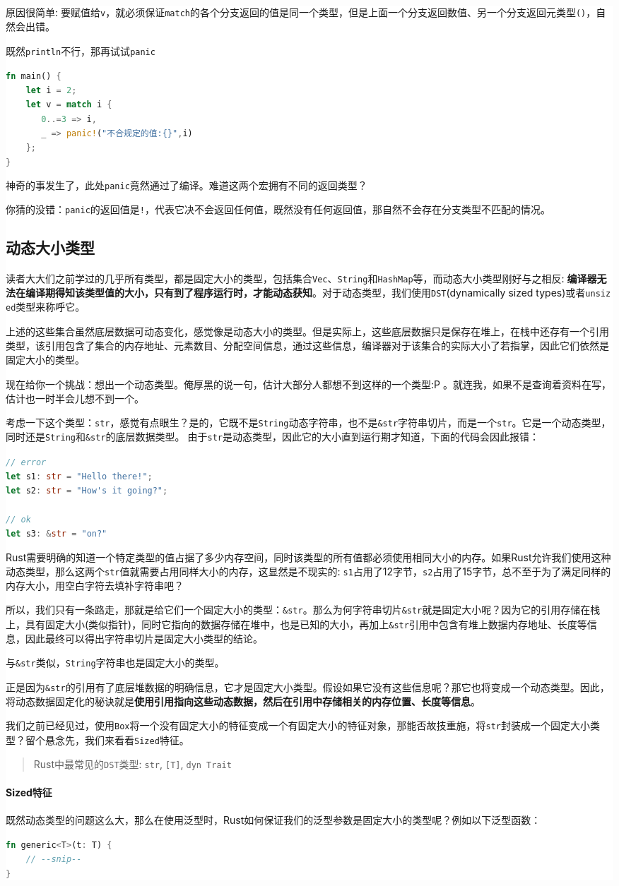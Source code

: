原因很简单: 要赋值给`v`，就必须保证`match`的各个分支返回的值是同一个类型，但是上面一个分支返回数值、另一个分支返回元类型`()`，自然会出错。

既然`println`不行，那再试试`panic`
```rust
fn main() {
    let i = 2;
    let v = match i {
       0..=3 => i,
       _ => panic!("不合规定的值:{}",i) 
    };
}
```

神奇的事发生了，此处`panic`竟然通过了编译。难道这两个宏拥有不同的返回类型？

你猜的没错：`panic`的返回值是`!`，代表它决不会返回任何值，既然没有任何返回值，那自然不会存在分支类型不匹配的情况。


## 动态大小类型
读者大大们之前学过的几乎所有类型，都是固定大小的类型，包括集合`Vec`、`String`和`HashMap`等，而动态大小类型刚好与之相反: **编译器无法在编译期得知该类型值的大小，只有到了程序运行时，才能动态获知**。对于动态类型，我们使用`DST`(dynamically sized types)或者`unsized`类型来称呼它。

上述的这些集合虽然底层数据可动态变化，感觉像是动态大小的类型。但是实际上，这些底层数据只是保存在堆上，在栈中还存有一个引用类型，该引用包含了集合的内存地址、元素数目、分配空间信息，通过这些信息，编译器对于该集合的实际大小了若指掌，因此它们依然是固定大小的类型。

现在给你一个挑战：想出一个动态类型。俺厚黑的说一句，估计大部分人都想不到这样的一个类型:P 。就连我，如果不是查询着资料在写，估计也一时半会儿想不到一个。

考虑一下这个类型：`str`，感觉有点眼生？是的，它既不是`String`动态字符串，也不是`&str`字符串切片，而是一个`str`。它是一个动态类型，同时还是`String`和`&str`的底层数据类型。 由于`str`是动态类型，因此它的大小直到运行期才知道，下面的代码会因此报错：
```rust
// error
let s1: str = "Hello there!";
let s2: str = "How's it going?";

// ok
let s3: &str = "on?"
```

Rust需要明确的知道一个特定类型的值占据了多少内存空间，同时该类型的所有值都必须使用相同大小的内存。如果Rust允许我们使用这种动态类型，那么这两个`str`值就需要占用同样大小的内存，这显然是不现实的: `s1`占用了12字节，`s2`占用了15字节，总不至于为了满足同样的内存大小，用空白字符去填补字符串吧？

所以，我们只有一条路走，那就是给它们一个固定大小的类型：`&str`。那么为何字符串切片`&str`就是固定大小呢？因为它的引用存储在栈上，具有固定大小(类似指针)，同时它指向的数据存储在堆中，也是已知的大小，再加上`&str`引用中包含有堆上数据内存地址、长度等信息，因此最终可以得出字符串切片是固定大小类型的结论。

与`&str`类似，`String`字符串也是固定大小的类型。

正是因为`&str`的引用有了底层堆数据的明确信息，它才是固定大小类型。假设如果它没有这些信息呢？那它也将变成一个动态类型。因此，将动态数据固定化的秘诀就是**使用引用指向这些动态数据，然后在引用中存储相关的内存位置、长度等信息**。

我们之前已经见过，使用`Box`将一个没有固定大小的特征变成一个有固定大小的特征对象，那能否故技重施，将`str`封装成一个固定大小类型？留个悬念先，我们来看看`Sized`特征。

> Rust中最常见的`DST`类型: `str`, `[T]`, `dyn Trait`

#### Sized特征
既然动态类型的问题这么大，那么在使用泛型时，Rust如何保证我们的泛型参数是固定大小的类型呢？例如以下泛型函数：
```rust
fn generic<T>(t: T) {
    // --snip--
}
```

